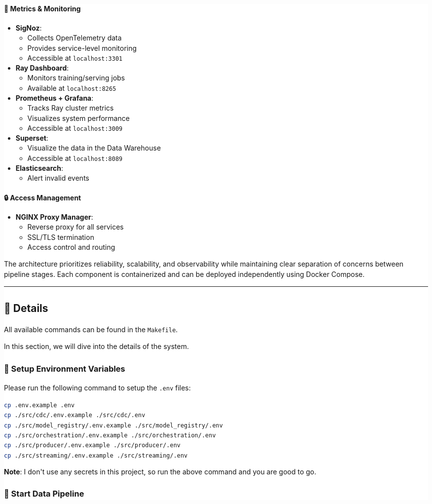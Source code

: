 #### 📡 Metrics & Monitoring

- **SigNoz**:
  - Collects OpenTelemetry data
  - Provides service-level monitoring
  - Accessible at `localhost:3301`
- **Ray Dashboard**:
  - Monitors training/serving jobs
  - Available at `localhost:8265`
- **Prometheus + Grafana**:
  - Tracks Ray cluster metrics
  - Visualizes system performance
  - Accessible at `localhost:3009`
- **Superset**:
  - Visualize the data in the Data Warehouse
  - Accessible at `localhost:8089`
- **Elasticsearch**:
  - Alert invalid events

#### 🔒 Access Management

- **NGINX Proxy Manager**:
  - Reverse proxy for all services
  - SSL/TLS termination
  - Access control and routing

The architecture prioritizes reliability, scalability, and observability while maintaining clear separation of concerns between pipeline stages. Each component is containerized and can be deployed independently using Docker Compose.

---

## 📖 Details

All available commands can be found in the `Makefile`.

In this section, we will dive into the details of the system.

### 🔧 Setup Environment Variables

Please run the following command to setup the `.env` files:

```bash
cp .env.example .env
cp ./src/cdc/.env.example ./src/cdc/.env
cp ./src/model_registry/.env.example ./src/model_registry/.env
cp ./src/orchestration/.env.example ./src/orchestration/.env
cp ./src/producer/.env.example ./src/producer/.env
cp ./src/streaming/.env.example ./src/streaming/.env
```

**Note**: I don't use any secrets in this project, so run the above command and you are good to go.

### 🏁 Start Data Pipeline
